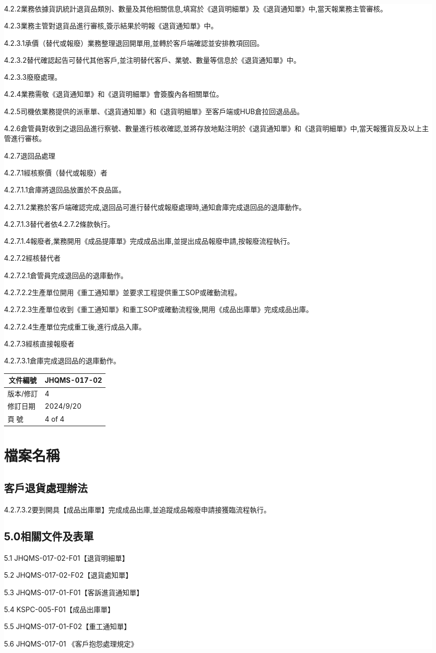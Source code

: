 4.2.2業務依據貨訊統計退貨品類別、數量及其他相關信息,填寫於《退貨明細單》及《退貨通知單》中,當天報業務主管審核。

4.2.3業務主管對退貨品進行審核,簽示結果於明報《退貨通知單》中。

4.2.3.1承價（替代或報廢）業務整理退回開單用,並轉於客戶端確認並安排教項回回。

4.2.3.2替代確認起告可替代其他客戶,並注明替代客戶、業號、數量等信息於《退貨通知單》中。

4.2.3.3廢廢處理。

4.2.4業務需敬《退貨通知單》和《退貨明細單》會簽腹內各相關單位。

4.2.5司機依業務提供的派車單、《退貨通知單》和《退貨明細單》至客戶端或HUB倉拉回退品品。

4.2.6倉管員對收到之退回品進行察號、數量進行核收確認,並將存放地點注明於《退貨通知單》和《退貨明細單》中,當天報獲貨反及以上主管進行審核。

4.2.7退回品處理

4.2.7.1經核察價（替代或報廢）者

4.2.7.1.1倉庫將退回品放置於不良品區。

4.2.7.1.2業務於客戶端確認完成,退回品可進行替代或報廢處理時,通知倉庫完成退回品的退庫動作。

4.2.7.1.3替代者依4.2.7.2條款執行。

4.2.7.1.4報廢者,業務開用《成品提庫單》完成成品出庫,並提出成品報廢申請,按報廢流程執行。

4.2.7.2經核替代者

4.2.7.2.1倉管員完成退回品的退庫動作。

4.2.7.2.2生產單位開用《重工通知單》並要求工程提供重工SOP或確動流程。

4.2.7.2.3生產單位收到《重工通知單》和重工SOP或確動流程後,開用《成品出庫單》完成成品出庫。

4.2.7.2.4生產單位完成重工後,進行成品入庫。

4.2.7.3經核直接報廢者

4.2.7.3.1倉庫完成退回品的退庫動作。

| 文件編號 | JHQMS-017-02 |
|---------|------------|
| 版本/修訂 | 4 |
| 修訂日期 | 2024/9/20 |
| 頁 號 | 4 of 4 |

# 檔案名稱
## 客戶退貨處理辦法

4.2.7.3.2要到開具【成品出庫單】完成成品出庫,並追蹤成品報廢申請接獲臨流程執行。

## 5.0相關文件及表單

5.1 JHQMS-017-02-F01【退貨明細單】

5.2 JHQMS-017-02-F02【退貨處知單】

5.3 JHQMS-017-01-F01【客訴進貨通知單】

5.4 KSPC-005-F01【成品出庫單】

5.5 JHQMS-017-01-F02【重工通知單】

5.6 JHQMS-017-01 《客戶抱怨處理規定》